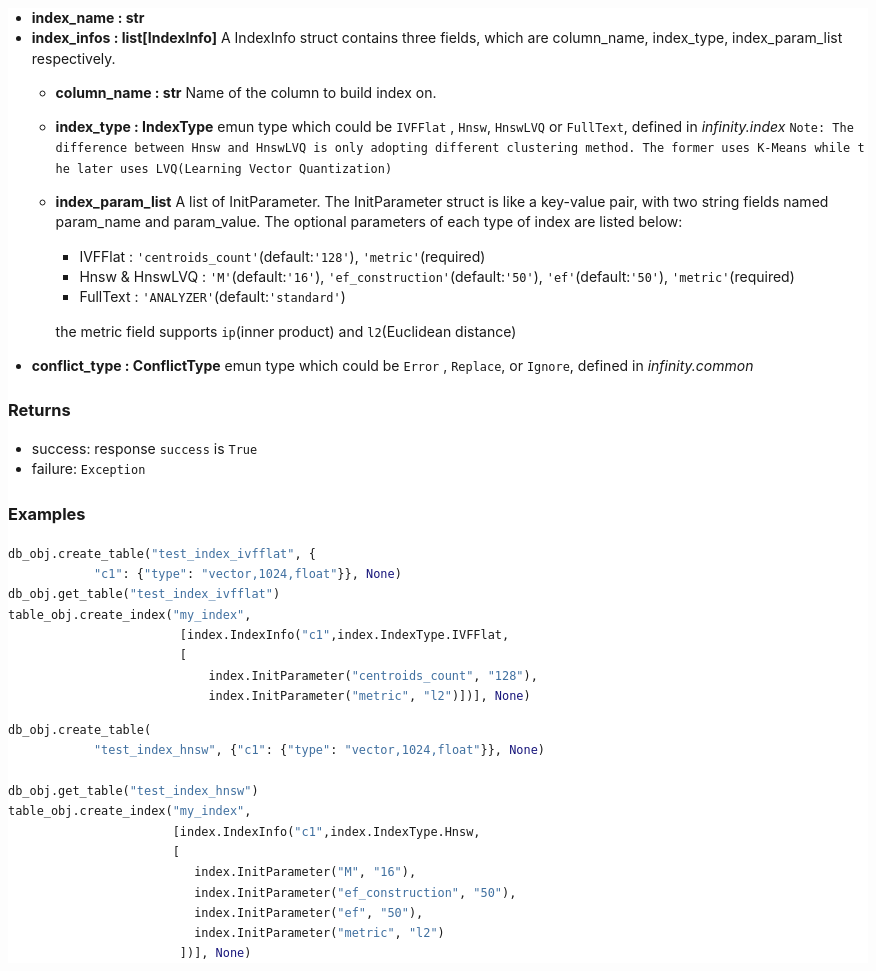- **index_name : str**
- **index_infos : list[IndexInfo]**
A IndexInfo struct contains three fields, which are column_name, index_type, index_param_list respectively.
    - **column_name : str**
     Name of the column to build index on.
    - **index_type : IndexType**
    emun type which could be `IVFFlat` , `Hnsw`, `HnswLVQ` or `FullText`, defined in *infinity.index*
    `Note: The difference between Hnsw and HnswLVQ is only adopting different clustering method. The former uses K-Means while the later uses LVQ(Learning Vector Quantization)`
    - **index_param_list**
    A list of InitParameter. The InitParameter struct is like a key-value pair, with two string fields named param_name and param_value. The optional parameters of each type of index are listed below:
        - IVFFlat : `'centroids_count'`(default:`'128'`), `'metric'`(required)
        - Hnsw & HnswLVQ : `'M'`(default:`'16'`), `'ef_construction'`(default:`'50'`), `'ef'`(default:`'50'`), `'metric'`(required)
        - FullText : `'ANALYZER'`(default:`'standard'`)

        the metric field supports `ip`(inner product) and `l2`(Euclidean distance)
- **conflict_type : ConflictType**
emun type which could be `Error` , `Replace`, or `Ignore`, defined in *infinity.common*

### Returns

- success: response `success` is `True`
- failure: `Exception`

### Examples

```python
db_obj.create_table("test_index_ivfflat", {
            "c1": {"type": "vector,1024,float"}}, None)
db_obj.get_table("test_index_ivfflat")
table_obj.create_index("my_index",
                        [index.IndexInfo("c1",index.IndexType.IVFFlat,
	                    [
                            index.InitParameter("centroids_count", "128"),
                            index.InitParameter("metric", "l2")])], None)
```

```python
db_obj.create_table(
            "test_index_hnsw", {"c1": {"type": "vector,1024,float"}}, None)

db_obj.get_table("test_index_hnsw")
table_obj.create_index("my_index",
                       [index.IndexInfo("c1",index.IndexType.Hnsw,
                       [
                          index.InitParameter("M", "16"),
                          index.InitParameter("ef_construction", "50"),
                          index.InitParameter("ef", "50"),
                          index.InitParameter("metric", "l2")
                        ])], None)
```
